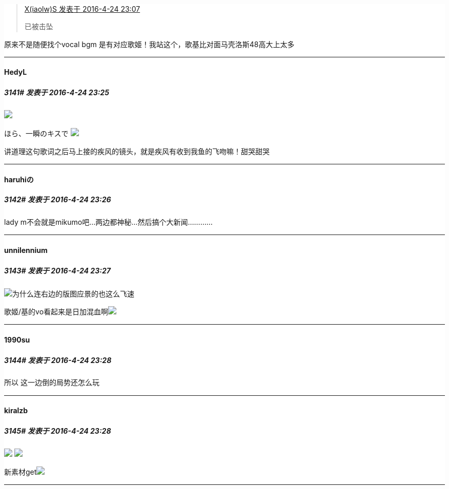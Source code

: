 <blockquote><a href="httphttps://bbs.saraba1st.com/2b/forum.php?mod=redirect&amp;goto=findpost&amp;pid=32231091&amp;ptid=1066605" target="_blank">X(iaolw)S 发表于 2016-4-24 23:07</a>

已被击坠</blockquote>
原来不是随便找个vocal bgm 是有对应歌姬！我站这个，歌基比对面马壳洛斯48高大上太多

*****

####  HedyL  
##### 3141#       发表于 2016-4-24 23:25

<img src="http://ww3.sinaimg.cn/mw1024/624e331cgw1f387bm3lxvj213v0mowm3.jpg" referrerpolicy="no-referrer">

ほら、一瞬のキスで
<img src="https://static.saraba1st.com/image/smiley/face/34.gif" referrerpolicy="no-referrer">

讲道理这句歌词之后马上接的疾风的镜头，就是疾风有收到我鱼的飞吻嘛！甜哭甜哭

*****

####  haruhiの  
##### 3142#       发表于 2016-4-24 23:26

lady m不会就是mikumo吧…两边都神秘…然后搞个大新闻…………

*****

####  unnilennium  
##### 3143#       发表于 2016-4-24 23:27

<img src="https://static.saraba1st.com/image/smiley/face/149.gif" referrerpolicy="no-referrer">为什么连右边的版图应景的也这么飞速

歌姬/基的vo看起来是日加混血啊<img src="https://static.saraba1st.com/image/smiley/face/191.gif" referrerpolicy="no-referrer">

*****

####  1990su  
##### 3144#       发表于 2016-4-24 23:28

所以 这一边倒的局势还怎么玩

*****

####  kiralzb  
##### 3145#       发表于 2016-4-24 23:28

<img src="http://ww4.sinaimg.cn/mw690/6c9ea068gw1f387jzvelkj20go09e3zu.jpg" referrerpolicy="no-referrer">
<img src="http://ww1.sinaimg.cn/mw690/6c9ea068gw1f387k0um80j20go09eq4a.jpg" referrerpolicy="no-referrer">

新素材get<img src="https://static.saraba1st.com/image/smiley/face/119.gif" referrerpolicy="no-referrer">

*****
